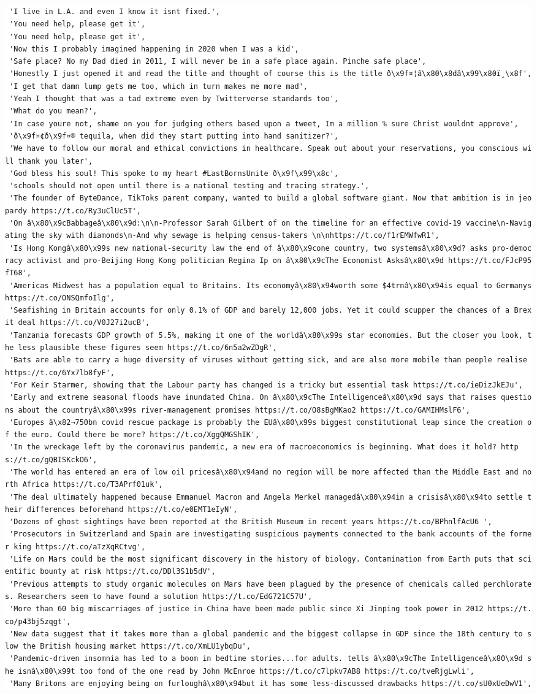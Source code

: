      'I live in L.A. and even I know it isnt fixed.',
     'You need help, please get it',
     'You need help, please get it',
     'Now this I probably imagined happening in 2020 when I was a kid',
     'Safe place? No my Dad died in 2011, I will never be in a safe place again. Pinche safe place',
     'Honestly I just opened it and read the title and thought of course this is the title ð\x9f¤¦â\x80\x8dâ\x99\x80ï¸\x8f',
     'I get that damn lump gets me too, which in turn makes me more mad',
     'Yeah I thought that was a tad extreme even by Twitterverse standards too',
     'What do you mean?',
     'In case youre not, shame on you for judging others based upon a tweet, Im a million % sure Christ wouldnt approve',
     'ð\x9f¤¢ð\x9f¤® tequila, when did they start putting into hand sanitizer?',
     'We have to follow our moral and ethical convictions in healthcare. Speak out about your reservations, you conscious will thank you later',
     'God bless his soul! This spoke to my heart #LastBornsUnite ð\x9f\x99\x8c',
     'schools should not open until there is a national testing and tracing strategy.',
     'The founder of ByteDance, TikToks parent company, wanted to build a global software giant. Now that ambition is in jeopardy https://t.co/Ry3uClUc5T',
     'On â\x80\x9cBabbageâ\x80\x9d:\n\n-Professor Sarah Gilbert of on the timeline for an effective covid-19 vaccine\n-Navigating the sky with diamonds\n-And why sewage is helping census-takers \n\nhttps://t.co/f1rEMWfwR1',
     'Is Hong Kongâ\x80\x99s new national-security law the end of â\x80\x9cone country, two systemsâ\x80\x9d? asks pro-democracy activist and pro-Beijing Hong Kong politician Regina Ip on â\x80\x9cThe Economist Asksâ\x80\x9d https://t.co/FJcP95fT68',
     'Americas Midwest has a population equal to Britains. Its economyâ\x80\x94worth some $4trnâ\x80\x94is equal to Germanys https://t.co/ONSQmfoIlg',
     'Seafishing in Britain accounts for only 0.1% of GDP and barely 12,000 jobs. Yet it could scupper the chances of a Brexit deal https://t.co/V0J27i2ucB',
     'Tanzania forecasts GDP growth of 5.5%, making it one of the worldâ\x80\x99s star economies. But the closer you look, the less plausible these figures seem https://t.co/6n5a2wZDgR',
     'Bats are able to carry a huge diversity of viruses without getting sick, and are also more mobile than people realise https://t.co/6Yx7lb8fyF',
     'For Keir Starmer, showing that the Labour party has changed is a tricky but essential task https://t.co/ieDizJkEJu',
     'Early and extreme seasonal floods have inundated China. On â\x80\x9cThe Intelligenceâ\x80\x9d says that raises questions about the countryâ\x80\x99s river-management promises https://t.co/O8sBgMKao2 https://t.co/GAMIHMslF6',
     'Europes â\x82¬750bn covid rescue package is probably the EUâ\x80\x99s biggest constitutional leap since the creation of the euro. Could there be more? https://t.co/XggQMGShIK',
     'In the wreckage left by the coronavirus pandemic, a new era of macroeconomics is beginning. What does it hold? https://t.co/gQBISKckO6',
     'The world has entered an era of low oil pricesâ\x80\x94and no region will be more affected than the Middle East and north Africa https://t.co/T3APrf01uk',
     'The deal ultimately happened because Emmanuel Macron and Angela Merkel managedâ\x80\x94in a crisisâ\x80\x94to settle their differences beforehand https://t.co/e0EMT1eIyN',
     'Dozens of ghost sightings have been reported at the British Museum in recent years https://t.co/BPhnlfAcU6 ',
     'Prosecutors in Switzerland and Spain are investigating suspicious payments connected to the bank accounts of the former king https://t.co/aTzXqRCtvg',
     'Life on Mars could be the most significant discovery in the history of biology. Contamination from Earth puts that scientific bounty at risk https://t.co/DDl3S1b5dV',
     'Previous attempts to study organic molecules on Mars have been plagued by the presence of chemicals called perchlorates. Researchers seem to have found a solution https://t.co/EdG721C57U',
     'More than 60 big miscarriages of justice in China have been made public since Xi Jinping took power in 2012 https://t.co/p43bj5zqgt',
     'New data suggest that it takes more than a global pandemic and the biggest collapse in GDP since the 18th century to slow the British housing market https://t.co/XmLU1ybqDu',
     'Pandemic-driven insomnia has led to a boom in bedtime stories...for adults. tells â\x80\x9cThe Intelligenceâ\x80\x9d she isnâ\x80\x99t too fond of the one read by John McEnroe https://t.co/c7lpkv7AB8 https://t.co/tveRjgLwli',
     'Many Britons are enjoying being on furloughâ\x80\x94but it has some less-discussed drawbacks https://t.co/sU0xUeDwV1',